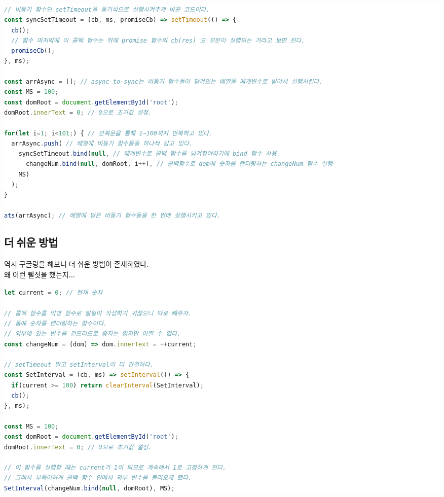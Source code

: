 ```javascript
// 비동기 함수인 setTimeout을 동기식으로 실행시켜주게 바꾼 코드이다.
const syncSetTimeout = (cb, ms, promiseCb) => setTimeout(() => {
  cb();
  // 함수 마지막에 이 콜백 함수는 위에 promise 함수의 cb(res) 요 부분이 실행되는 거라고 보면 된다.
  promiseCb();
}, ms);

const arrAsync = []; // async-to-sync는 비동기 함수들이 담겨있는 배열을 매개변수로 받아서 실행시킨다.
const MS = 100;
const domRoot = document.getElementById('root');
domRoot.innerText = 0; // 0으로 초기값 설정.

for(let i=1; i<101;) { // 반복문을 통해 1~100까지 반복하고 있다.
  arrAsync.push( // 배열에 비동기 함수들을 하나씩 담고 있다.
    syncSetTimeout.bind(null, // 매개변수로 콜백 함수를 넘겨줘야하기에 bind 함수 사용.
      changeNum.bind(null, domRoot, i++), // 콜백함수로 dom에 숫자를 렌더링하는 changeNum 함수 실행
    MS)
  );
}

ats(arrAsync); // 배열에 담은 비동기 함수들을 한 번에 실행시키고 있다.
```

## 더 쉬운 방법
역시 구글링을 해보니 더 쉬운 방법이 존재하였다.  
왜 이런 뻘짓을 했는지...  
```javascript
let current = 0; // 현재 숫자

// 콜백 함수를 익명 함수로 일일이 작성하기 귀찮으니 따로 빼주자.
// 돔에 숫자를 렌더링하는 함수이다.
// 외부에 있는 변수를 건드리므로 좋지는 않지만 어쩔 수 없다.
const changeNum = (dom) => dom.innerText = ++current;

// setTimeout 말고 setInterval이 더 간결하다.
const SetInterval = (cb, ms) => setInterval(() => {
  if(current >= 100) return clearInterval(SetInterval);
  cb();
}, ms);

const MS = 100;
const domRoot = document.getElementById('root');
domRoot.innerText = 0; // 0으로 초기값 설정.

// 이 함수를 실행할 때는 current가 1이 되므로 계속해서 1로 고정하게 된다.  
// 그래서 부득이하게 콜백 함수 안에서 외부 변수를 불러오게 했다.
SetInterval(changeNum.bind(null, domRoot), MS);
```